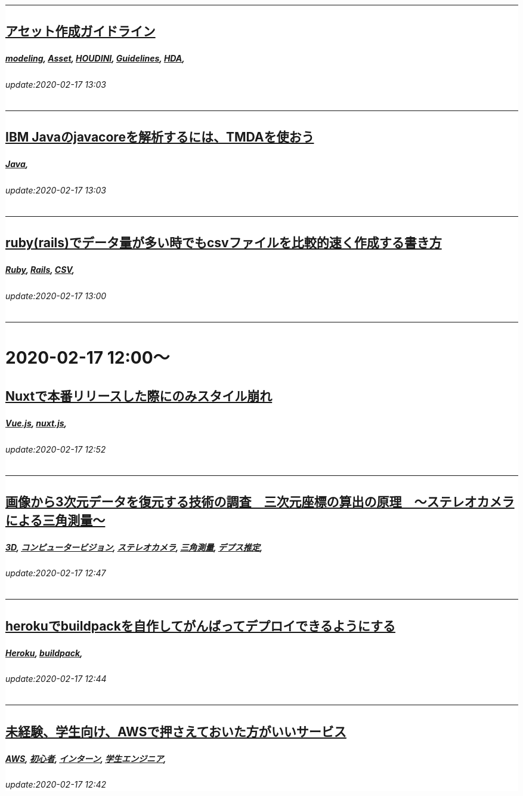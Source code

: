
---
## [アセット作成ガイドライン ](https://qiita.com/dicepastoso/items/518a771e3a9fd6fdbf76)
##### [modeling](https://qiita.com/tags/modeling), [Asset](https://qiita.com/tags/Asset), [HOUDINI](https://qiita.com/tags/HOUDINI), [Guidelines](https://qiita.com/tags/Guidelines), [HDA](https://qiita.com/tags/HDA), 
###### update:2020-02-17 13:03
---
## [IBM Javaのjavacoreを解析するには、TMDAを使おう](https://qiita.com/charon/items/23bc3d04f28f3a15578a)
##### [Java](https://qiita.com/tags/Java), 
###### update:2020-02-17 13:03
---
## [ruby(rails)でデータ量が多い時でもcsvファイルを比較的速く作成する書き方](https://qiita.com/asosori2/items/6c8c97b366c659bfc99a)
##### [Ruby](https://qiita.com/tags/Ruby), [Rails](https://qiita.com/tags/Rails), [CSV](https://qiita.com/tags/CSV), 
###### update:2020-02-17 13:00
---




# 2020-02-17 12:00～
## [Nuxtで本番リリースした際にのみスタイル崩れ](https://qiita.com/goodtea0223/items/67360fa14954cd4a24ea)
##### [Vue.js](https://qiita.com/tags/Vue.js), [nuxt.js](https://qiita.com/tags/nuxt.js), 
###### update:2020-02-17 12:52
---
## [画像から3次元データを復元する技術の調査　三次元座標の算出の原理　～ステレオカメラによる三角測量～](https://qiita.com/akaiteto/items/87e25c84647bb1e606ff)
##### [3D](https://qiita.com/tags/3D), [コンピュータービジョン](https://qiita.com/tags/コンピュータービジョン), [ステレオカメラ](https://qiita.com/tags/ステレオカメラ), [三角測量](https://qiita.com/tags/三角測量), [デプス推定](https://qiita.com/tags/デプス推定), 
###### update:2020-02-17 12:47
---
## [herokuでbuildpackを自作してがんばってデプロイできるようにする](https://qiita.com/kojiro_ueda/items/36f89d282377a0a5c2dc)
##### [Heroku](https://qiita.com/tags/Heroku), [buildpack](https://qiita.com/tags/buildpack), 
###### update:2020-02-17 12:44
---
## [未経験、学生向け、AWSで押さえておいた方がいいサービス](https://qiita.com/murataku_1009/items/21d4b7bedc484f097047)
##### [AWS](https://qiita.com/tags/AWS), [初心者](https://qiita.com/tags/初心者), [インターン](https://qiita.com/tags/インターン), [学生エンジニア](https://qiita.com/tags/学生エンジニア), 
###### update:2020-02-17 12:42